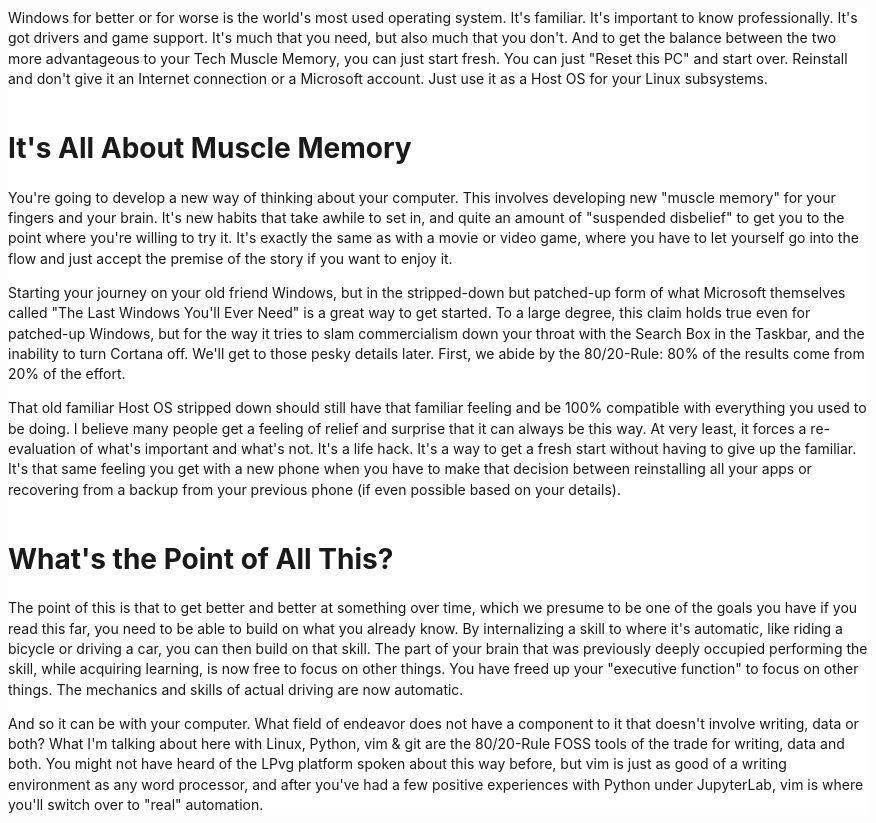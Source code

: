 Windows for better or for worse is the world's most used operating system. It's
familiar. It's important to know professionally. It's got drivers and game
support. It's much that you need, but also much that you don't. And to get the
balance between the two more advantageous to your Tech Muscle Memory, you can
just start fresh. You can just "Reset this PC" and start over. Reinstall and
don't give it an Internet connection or a Microsoft account. Just use it as a
Host OS for your Linux subsystems.

# It's All About Muscle Memory

You're going to develop a new way of thinking about your computer. This
involves developing new "muscle memory" for your fingers and your brain. It's
new habits that take awhile to set in, and quite an amount of "suspended
disbelief" to get you to the point where you're willing to try it. It's exactly
the same as with a movie or video game, where you have to let yourself go into
the flow and just accept the premise of the story if you want to enjoy it.

Starting your journey on your old friend Windows, but in the stripped-down but
patched-up form of what Microsoft themselves called "The Last Windows You'll
Ever Need" is a great way to get started. To a large degree, this claim holds
true even for patched-up Windows, but for the way it tries to slam
commercialism down your throat with the Search Box in the Taskbar, and the
inability to turn Cortana off. We'll get to those pesky details later. First,
we abide by the 80/20-Rule: 80% of the results come from 20% of the effort.

That old familiar Host OS stripped down should still have that familiar feeling
and be 100% compatible with everything you used to be doing. I believe many
people get a feeling of relief and surprise that it can always be this way. At
very least, it forces a re-evaluation of what's important and what's not. It's
a life hack. It's a way to get a fresh start without having to give up the
familiar. It's that same feeling you get with a new phone when you have to make
that decision between reinstalling all your apps or recovering from a backup
from your previous phone (if even possible based on your details).

# What's the Point of All This?

The point of this is that to get better and better at something over time,
which we presume to be one of the goals you have if you read this far, you need
to be able to build on what you already know. By internalizing a skill to where
it's automatic, like riding a bicycle or driving a car, you can then build on
that skill. The part of your brain that was previously deeply occupied
performing the skill, while acquiring learning, is now free to focus on other
things. You have freed up your "executive function" to focus on other things.
The mechanics and skills of actual driving are now automatic.

And so it can be with your computer. What field of endeavor does not have a
component to it that doesn't involve writing, data or both? What I'm talking
about here with Linux, Python, vim & git are the 80/20-Rule FOSS tools of the
trade for writing, data and both. You might not have heard of the LPvg platform
spoken about this way before, but vim is just as good of a writing environment
as any word processor, and after you've had a few positive experiences with
Python under JupyterLab, vim is where you'll switch over to "real" automation.
